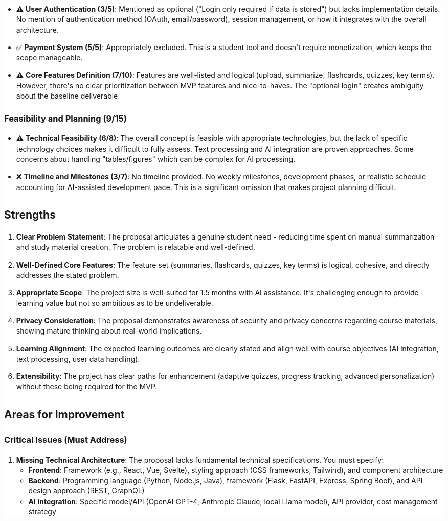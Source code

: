- ⚠️ **User Authentication (3/5)**: Mentioned as optional ("Login only required if data is stored") but lacks implementation details. No mention of authentication method (OAuth, email/password), session management, or how it integrates with the overall architecture.

- ✅ **Payment System (5/5)**: Appropriately excluded. This is a student tool and doesn't require monetization, which keeps the scope manageable.

- ⚠️ **Core Features Definition (7/10)**: Features are well-listed and logical (upload, summarize, flashcards, quizzes, key terms). However, there's no clear prioritization between MVP features and nice-to-haves. The "optional login" creates ambiguity about the baseline deliverable.

### Feasibility and Planning (9/15)

- ⚠️ **Technical Feasibility (6/8)**: The overall concept is feasible with appropriate technologies, but the lack of specific technology choices makes it difficult to fully assess. Text processing and AI integration are proven approaches. Some concerns about handling "tables/figures" which can be complex for AI processing.

- ❌ **Timeline and Milestones (3/7)**: No timeline provided. No weekly milestones, development phases, or realistic schedule accounting for AI-assisted development pace. This is a significant omission that makes project planning difficult.

## Strengths

1. **Clear Problem Statement**: The proposal articulates a genuine student need - reducing time spent on manual summarization and study material creation. The problem is relatable and well-defined.

2. **Well-Defined Core Features**: The feature set (summaries, flashcards, quizzes, key terms) is logical, cohesive, and directly addresses the stated problem.

3. **Appropriate Scope**: The project size is well-suited for 1.5 months with AI assistance. It's challenging enough to provide learning value but not so ambitious as to be undeliverable.

4. **Privacy Consideration**: The proposal demonstrates awareness of security and privacy concerns regarding course materials, showing mature thinking about real-world implications.

5. **Learning Alignment**: The expected learning outcomes are clearly stated and align well with course objectives (AI integration, text processing, user data handling).

6. **Extensibility**: The project has clear paths for enhancement (adaptive quizzes, progress tracking, advanced personalization) without these being required for the MVP.

## Areas for Improvement

### Critical Issues (Must Address)

1. **Missing Technical Architecture**: The proposal lacks fundamental technical specifications. You must specify:
   - **Frontend**: Framework (e.g., React, Vue, Svelte), styling approach (CSS frameworks, Tailwind), and component architecture
   - **Backend**: Programming language (Python, Node.js, Java), framework (Flask, FastAPI, Express, Spring Boot), and API design approach (REST, GraphQL)
   - **AI Integration**: Specific model/API (OpenAI GPT-4, Anthropic Claude, local Llama model), API provider, cost management strategy
